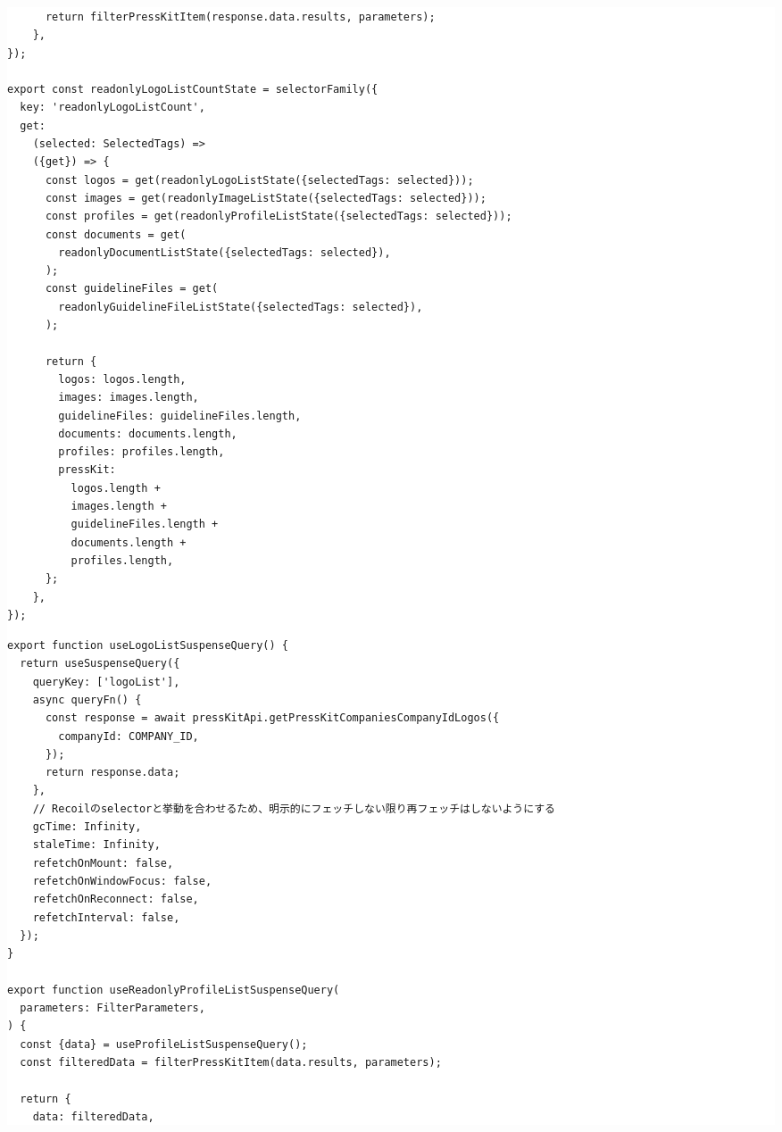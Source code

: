 ```
      return filterPressKitItem(response.data.results, parameters);
    },
});

export const readonlyLogoListCountState = selectorFamily({
  key: 'readonlyLogoListCount',
  get:
    (selected: SelectedTags) =>
    ({get}) => {
      const logos = get(readonlyLogoListState({selectedTags: selected}));
      const images = get(readonlyImageListState({selectedTags: selected}));
      const profiles = get(readonlyProfileListState({selectedTags: selected}));
      const documents = get(
        readonlyDocumentListState({selectedTags: selected}),
      );
      const guidelineFiles = get(
        readonlyGuidelineFileListState({selectedTags: selected}),
      );

      return {
        logos: logos.length,
        images: images.length,
        guidelineFiles: guidelineFiles.length,
        documents: documents.length,
        profiles: profiles.length,
        pressKit:
          logos.length +
          images.length +
          guidelineFiles.length +
          documents.length +
          profiles.length,
      };
    },
});
```

```
export function useLogoListSuspenseQuery() {
  return useSuspenseQuery({
    queryKey: ['logoList'],
    async queryFn() {
      const response = await pressKitApi.getPressKitCompaniesCompanyIdLogos({
        companyId: COMPANY_ID,
      });
      return response.data;
    },
    // Recoilのselectorと挙動を合わせるため、明示的にフェッチしない限り再フェッチはしないようにする
    gcTime: Infinity,
    staleTime: Infinity,
    refetchOnMount: false,
    refetchOnWindowFocus: false,
    refetchOnReconnect: false,
    refetchInterval: false,
  });
}

export function useReadonlyProfileListSuspenseQuery(
  parameters: FilterParameters,
) {
  const {data} = useProfileListSuspenseQuery();
  const filteredData = filterPressKitItem(data.results, parameters);

  return {
    data: filteredData,
```